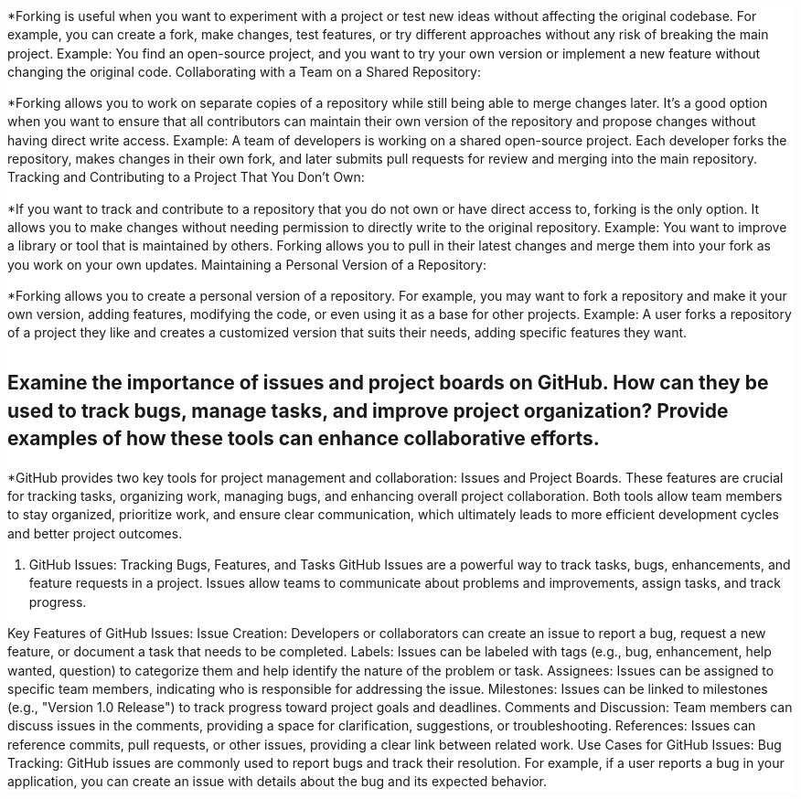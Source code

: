 *Forking is useful when you want to experiment with a project or test new ideas without affecting the original codebase. For example, you can create a fork, make changes, test features, or try different approaches without any risk of breaking the main project.
Example: You find an open-source project, and you want to try your own version or implement a new feature without changing the original code.
Collaborating with a Team on a Shared Repository:

*Forking allows you to work on separate copies of a repository while still being able to merge changes later. It’s a good option when you want to ensure that all contributors can maintain their own version of the repository and propose changes without having direct write access.
Example: A team of developers is working on a shared open-source project. Each developer forks the repository, makes changes in their own fork, and later submits pull requests for review and merging into the main repository.
Tracking and Contributing to a Project That You Don’t Own:

*If you want to track and contribute to a repository that you do not own or have direct access to, forking is the only option. It allows you to make changes without needing permission to directly write to the original repository.
Example: You want to improve a library or tool that is maintained by others. Forking allows you to pull in their latest changes and merge them into your fork as you work on your own updates.
Maintaining a Personal Version of a Repository:

*Forking allows you to create a personal version of a repository. For example, you may want to fork a repository and make it your own version, adding features, modifying the code, or even using it as a base for other projects.
Example: A user forks a repository of a project they like and creates a customized version that suits their needs, adding specific features they want.



## Examine the importance of issues and project boards on GitHub. How can they be used to track bugs, manage tasks, and improve project organization? Provide examples of how these tools can enhance collaborative efforts.
*GitHub provides two key tools for project management and collaboration: Issues and Project Boards. These features are crucial for tracking tasks, organizing work, managing bugs, and enhancing overall project collaboration. Both tools allow team members to stay organized, prioritize work, and ensure clear communication, which ultimately leads to more efficient development cycles and better project outcomes.

1. GitHub Issues: Tracking Bugs, Features, and Tasks
GitHub Issues are a powerful way to track tasks, bugs, enhancements, and feature requests in a project. Issues allow teams to communicate about problems and improvements, assign tasks, and track progress.

Key Features of GitHub Issues:
Issue Creation: Developers or collaborators can create an issue to report a bug, request a new feature, or document a task that needs to be completed.
Labels: Issues can be labeled with tags (e.g., bug, enhancement, help wanted, question) to categorize them and help identify the nature of the problem or task.
Assignees: Issues can be assigned to specific team members, indicating who is responsible for addressing the issue.
Milestones: Issues can be linked to milestones (e.g., "Version 1.0 Release") to track progress toward project goals and deadlines.
Comments and Discussion: Team members can discuss issues in the comments, providing a space for clarification, suggestions, or troubleshooting.
References: Issues can reference commits, pull requests, or other issues, providing a clear link between related work.
Use Cases for GitHub Issues:
Bug Tracking: GitHub issues are commonly used to report bugs and track their resolution. For example, if a user reports a bug in your application, you can create an issue with details about the bug and its expected behavior.
